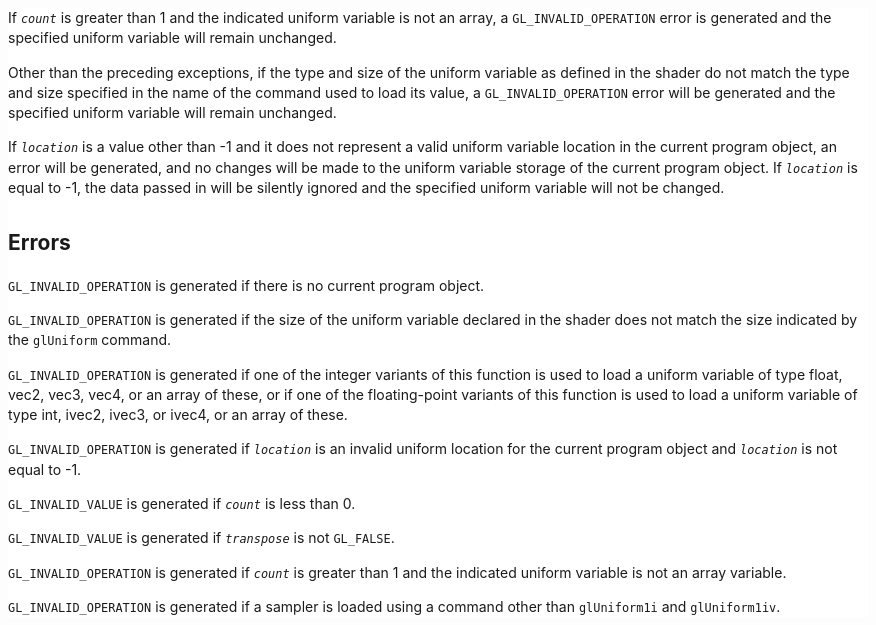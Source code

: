 If _`count`_ is greater than 1 and the
	indicated uniform variable is not an array, a
	`GL_INVALID_OPERATION` error is generated and the
	specified uniform variable will remain unchanged.

Other than the preceding exceptions, if the type and size
	of the uniform variable as defined in the shader do not match
	the type and size specified in the name of the command used to
	load its value, a `GL_INVALID_OPERATION` error will
	be generated and the specified uniform variable will remain
	unchanged.

If _`location`_ is a value other than
	-1 and it does not represent a valid uniform variable location
	in the current program object, an error will be generated, and
	no changes will be made to the uniform variable storage of the
	current program object. If _`location`_ is
	equal to -1, the data passed in will be silently ignored and the
	specified uniform variable will not be changed.
</div><div unsafe class="refsect1"><a id="errors"></a>

## Errors

`GL_INVALID_OPERATION` is generated if there
	is no current program object.

`GL_INVALID_OPERATION` is generated if the
	size of the uniform variable declared in the shader does not
	match the size indicated by the `glUniform`
	command.

`GL_INVALID_OPERATION` is generated if one of
	the integer variants of this function is used to load a uniform
	variable of type float, vec2, vec3, vec4, or an array of these,
	or if one of the floating-point variants of this function is
	used to load a uniform variable of type int, ivec2, ivec3, or
	ivec4, or an array of these.

`GL_INVALID_OPERATION` is generated if
	_`location`_ is an invalid uniform location
	for the current program object and
	_`location`_ is not equal to -1.

`GL_INVALID_VALUE` is generated if
	_`count`_ is less than 0.

`GL_INVALID_VALUE` is generated if
	_`transpose`_ is not `GL_FALSE`.

`GL_INVALID_OPERATION` is generated if
	_`count`_ is greater than 1 and the indicated
	uniform variable is not an array variable.

`GL_INVALID_OPERATION` is generated if a
	sampler is loaded using a command other than
	`glUniform1i` and
	`glUniform1iv`.
</div><div unsafe class="refsect1"><a id="associatedgets"></a>
